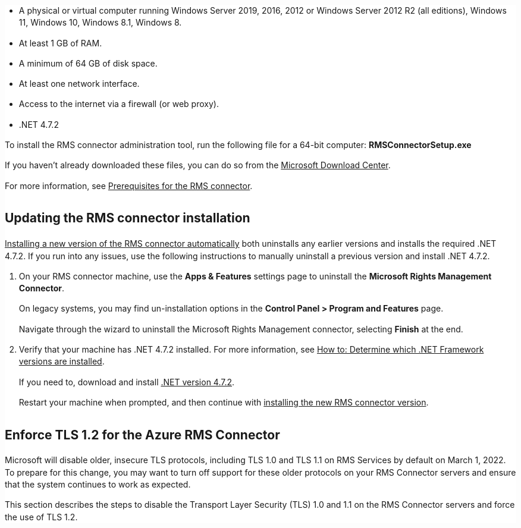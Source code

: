 - A physical or virtual computer running Windows Server 2019, 2016, 2012 or Windows Server 2012 R2 (all editions), Windows 11, Windows 10, Windows 8.1, Windows 8.

- At least 1 GB of RAM.

- A minimum of 64 GB of disk space.

- At least one network interface.

- Access to the internet via a firewall (or web proxy).

- .NET 4.7.2

To install the RMS connector administration tool, run the following file for a 64-bit computer: **RMSConnectorSetup.exe**

If you haven’t already downloaded these files, you can do so from the [Microsoft Download Center](https://go.microsoft.com/fwlink/?LinkId=314106).

For more information, see [Prerequisites for the RMS connector](deploy-rms-connector.md#prerequisites-for-the-rms-connector).

## Updating the RMS connector installation

[Installing a new version of the RMS connector automatically](#installing-the-rms-connector) both uninstalls any earlier versions and installs the required .NET 4.7.2. If you run into any issues, use the following instructions to manually uninstall a previous version and install .NET 4.7.2.

1. On your RMS connector machine, use the **Apps & Features** settings page to uninstall the **Microsoft Rights Management Connector**.

    On legacy systems, you may find un-installation options in the **Control Panel > Program and Features** page.

    Navigate through the wizard to uninstall the Microsoft Rights Management connector, selecting **Finish** at the end.

1. Verify that your machine has .NET 4.7.2 installed. For more information, see [How to: Determine which .NET Framework versions are installed](/dotnet/framework/migration-guide/how-to-determine-which-versions-are-installed).

    If you need to, download and install [.NET version 4.7.2](https://dotnet.microsoft.com/download/dotnet-framework/net472).

    Restart your machine when prompted, and then continue with [installing the new RMS connector version](#installing-the-rms-connector).


## Enforce TLS 1.2 for the Azure RMS Connector

Microsoft will disable older, insecure TLS protocols, including TLS 1.0 and TLS 1.1 on RMS Services by default on March 1, 2022. To prepare for this change, you may want to turn off support for these older protocols on your RMS Connector servers and ensure that the system continues to work as expected.

This section describes the steps to disable the Transport Layer Security (TLS) 1.0 and 1.1 on the RMS Connector servers and force the use of TLS 1.2.
